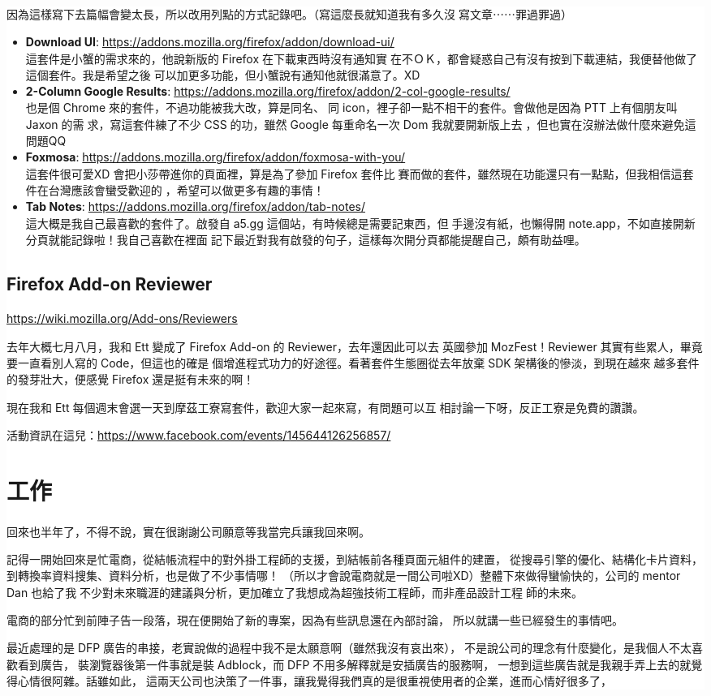 因為這樣寫下去篇幅會變太長，所以改用列點的方式記錄吧。（寫這麼長就知道我有多久沒
寫文章⋯⋯罪過罪過）

- **Download UI**: <https://addons.mozilla.org/firefox/addon/download-ui/>\
  這套件是小蟹的需求來的，他說新版的 Firefox 在下載東西時沒有通知實
  在不ＯＫ，都會疑惑自己有沒有按到下載連結，我便替他做了這個套件。我是希望之後
  可以加更多功能，但小蟹說有通知他就很滿意了。XD
- **2-Column Google Results**: <https://addons.mozilla.org/firefox/addon/2-col-google-results/>\
  也是個 Chrome 來的套件，不過功能被我大改，算是同名、
  同 icon，裡子卻一點不相干的套件。會做他是因為 PTT 上有個朋友叫 Jaxon 的需
  求，寫這套件練了不少 CSS 的功，雖然 Google 每重命名一次 Dom 我就要開新版上去
  ，但也實在沒辦法做什麼來避免這問題QQ
- **Foxmosa**: <https://addons.mozilla.org/firefox/addon/foxmosa-with-you/>\
  這套件很可愛XD 會把小莎帶進你的頁面裡，算是為了參加 Firefox 套件比
  賽而做的套件，雖然現在功能還只有一點點，但我相信這套件在台灣應該會蠻受歡迎的
  ，希望可以做更多有趣的事情！
- **Tab Notes**: <https://addons.mozilla.org/firefox/addon/tab-notes/>\
  這大概是我自己最喜歡的套件了。啟發自 a5.gg 這個站，有時候總是需要記東西，但
  手邊沒有紙，也懶得開 note.app，不如直接開新分頁就能記錄啦！我自己喜歡在裡面
  記下最近對我有啟發的句子，這樣每次開分頁都能提醒自己，頗有助益哩。

## Firefox Add-on Reviewer

<https://wiki.mozilla.org/Add-ons/Reviewers>

去年大概七月八月，我和 Ett 變成了 Firefox Add-on 的 Reviewer，去年還因此可以去
英國參加 MozFest！Reviewer 其實有些累人，畢竟要一直看別人寫的 Code，但這也的確是
個增進程式功力的好途徑。看著套件生態圈從去年放棄 SDK 架構後的慘淡，到現在越來
越多套件的發芽壯大，便感覺 Firefox 還是挺有未來的啊！

現在我和 Ett 每個週末會選一天到摩茲工寮寫套件，歡迎大家一起來寫，有問題可以互
相討論一下呀，反正工寮是免費的讚讚。

活動資訊在這兒：<https://www.facebook.com/events/145644126256857/>

# 工作

回來也半年了，不得不說，實在很謝謝公司願意等我當完兵讓我回來啊。

記得一開始回來是忙電商，從結帳流程中的對外掛工程師的支援，到結帳前各種頁面元組件的建置，
從搜尋引擎的優化、結構化卡片資料，到轉換率資料搜集、資料分析，也是做了不少事情哪！
（所以才會說電商就是一間公司啦XD）整體下來做得蠻愉快的，公司的 mentor Dan 也給了我
不少對未來職涯的建議與分析，更加確立了我想成為超強技術工程師，而非產品設計工程
師的未來。

電商的部分忙到前陣子告一段落，現在便開始了新的專案，因為有些訊息還在內部討論，
所以就講一些已經發生的事情吧。

最近處理的是 DFP 廣告的串接，老實說做的過程中我不是太願意啊（雖然我沒有哀出來），
不是說公司的理念有什麼變化，是我個人不太喜歡看到廣告，
裝瀏覽器後第一件事就是裝 Adblock，而 DFP 不用多解釋就是安插廣告的服務啊，
一想到這些廣告就是我親手弄上去的就覺得心情很阿雜。話雖如此，
這兩天公司也決策了一件事，讓我覺得我們真的是很重視使用者的企業，進而心情好很多了，

